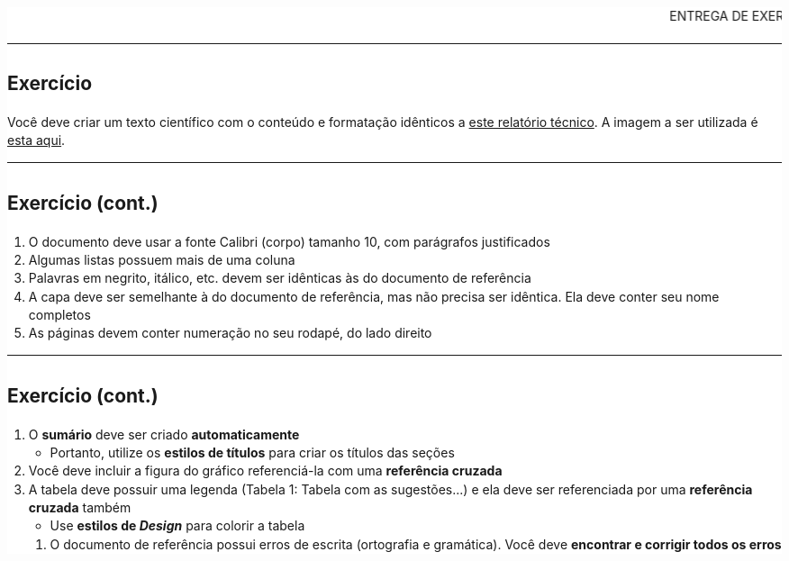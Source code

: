  <marquee>ENTREGA DE EXERCÍCIO via Moodle</marquee>

---
## Exercício

  Você deve criar um texto científico com o conteúdo e formatação idênticos a
  [este relatório técnico][rel]. A imagem a ser utilizada
  é [esta aqui](images/word-grafico.png).

[rel]: attachments/relatorio.zip

---
## Exercício (cont.)

1. O documento deve usar a fonte Calibri (corpo) tamanho 10, com parágrafos
   justificados
1. Algumas listas possuem mais de uma coluna
1. Palavras em negrito, itálico, etc. devem ser idênticas às do documento de
   referência
1. A capa deve ser semelhante à do documento de referência, mas não precisa ser
   idêntica. Ela deve conter seu nome completos
1. As páginas devem conter numeração no seu rodapé, do lado direito

---
## Exercício (cont.)

1. O **sumário** deve ser criado **automaticamente**
   - Portanto, utilize os **estilos de títulos** para criar os títulos das seções
1. Você deve incluir a figura do gráfico referenciá-la com uma **referência
   cruzada**
1. A tabela deve possuir uma legenda (Tabela 1: Tabela com as sugestões...) e
   ela deve ser referenciada por uma **referência cruzada** também
   - Use **estilos de _Design_** para colorir a tabela
   1. O documento de referência possui erros de escrita (ortografia e gramática).
      Você deve **encontrar e corrigir todos os erros**

